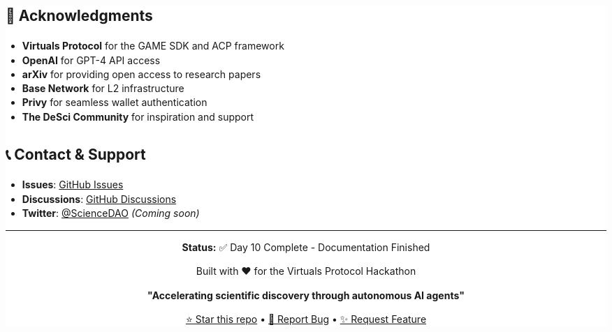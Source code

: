 ## 🙏 Acknowledgments

- **Virtuals Protocol** for the GAME SDK and ACP framework
- **OpenAI** for GPT-4 API access
- **arXiv** for providing open access to research papers
- **Base Network** for L2 infrastructure
- **Privy** for seamless wallet authentication
- **The DeSci Community** for inspiration and support

## 📞 Contact & Support

- **Issues**: [GitHub Issues](https://github.com/yourusername/sciencedao-agent/issues)
- **Discussions**: [GitHub Discussions](https://github.com/yourusername/sciencedao-agent/discussions)
- **Twitter**: [@ScienceDAO](https://twitter.com/sciencedao) *(Coming soon)*

---

<div align="center">

**Status:** ✅ Day 10 Complete - Documentation Finished

Built with ❤️ for the Virtuals Protocol Hackathon

**"Accelerating scientific discovery through autonomous AI agents"**

[⭐ Star this repo](https://github.com/yourusername/sciencedao-agent) • [🐛 Report Bug](https://github.com/yourusername/sciencedao-agent/issues) • [✨ Request Feature](https://github.com/yourusername/sciencedao-agent/issues)

</div>
